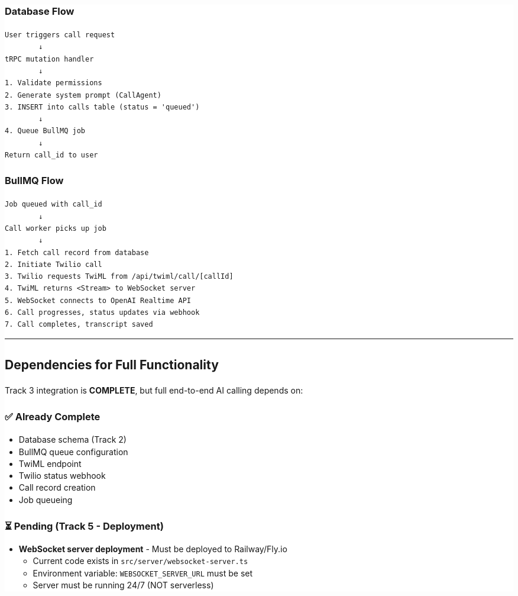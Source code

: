 ### Database Flow

```
User triggers call request
        ↓
tRPC mutation handler
        ↓
1. Validate permissions
2. Generate system prompt (CallAgent)
3. INSERT into calls table (status = 'queued')
        ↓
4. Queue BullMQ job
        ↓
Return call_id to user
```

### BullMQ Flow

```
Job queued with call_id
        ↓
Call worker picks up job
        ↓
1. Fetch call record from database
2. Initiate Twilio call
3. Twilio requests TwiML from /api/twiml/call/[callId]
4. TwiML returns <Stream> to WebSocket server
5. WebSocket connects to OpenAI Realtime API
6. Call progresses, status updates via webhook
7. Call completes, transcript saved
```

---

## Dependencies for Full Functionality

Track 3 integration is **COMPLETE**, but full end-to-end AI calling depends on:

### ✅ Already Complete
- Database schema (Track 2)
- BullMQ queue configuration
- TwiML endpoint
- Twilio status webhook
- Call record creation
- Job queueing

### ⏳ Pending (Track 5 - Deployment)
- **WebSocket server deployment** - Must be deployed to Railway/Fly.io
  - Current code exists in `src/server/websocket-server.ts`
  - Environment variable: `WEBSOCKET_SERVER_URL` must be set
  - Server must be running 24/7 (NOT serverless)

